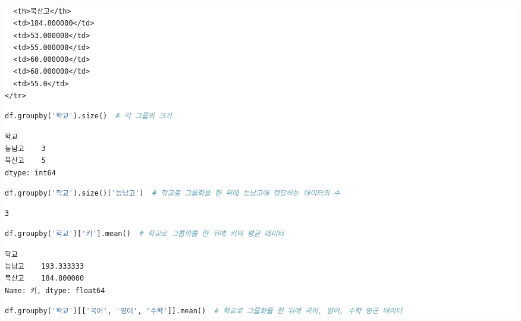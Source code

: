       <th>북산고</th>
      <td>184.800000</td>
      <td>53.000000</td>
      <td>55.000000</td>
      <td>60.000000</td>
      <td>68.000000</td>
      <td>55.0</td>
    </tr>
  </tbody>
</table>
</div>




```python
df.groupby('학교').size()  # 각 그룹의 크기
```




    학교
    능남고    3
    북산고    5
    dtype: int64




```python
df.groupby('학교').size()['능남고']  # 학교로 그룹화를 한 뒤에 능남고에 행당하는 데이터의 수
```




    3




```python
df.groupby('학교')['키'].mean()  # 학교로 그룹화를 한 뒤에 키의 평균 데이터
```




    학교
    능남고    193.333333
    북산고    184.800000
    Name: 키, dtype: float64




```python
df.groupby('학교')[['국어', '영어', '수학']].mean()  # 학교로 그룹화를 한 뒤에 국어, 영어, 수학 평균 데이터
```




<div>
<style scoped>
    .dataframe tbody tr th:only-of-type {
        vertical-align: middle;
    }
